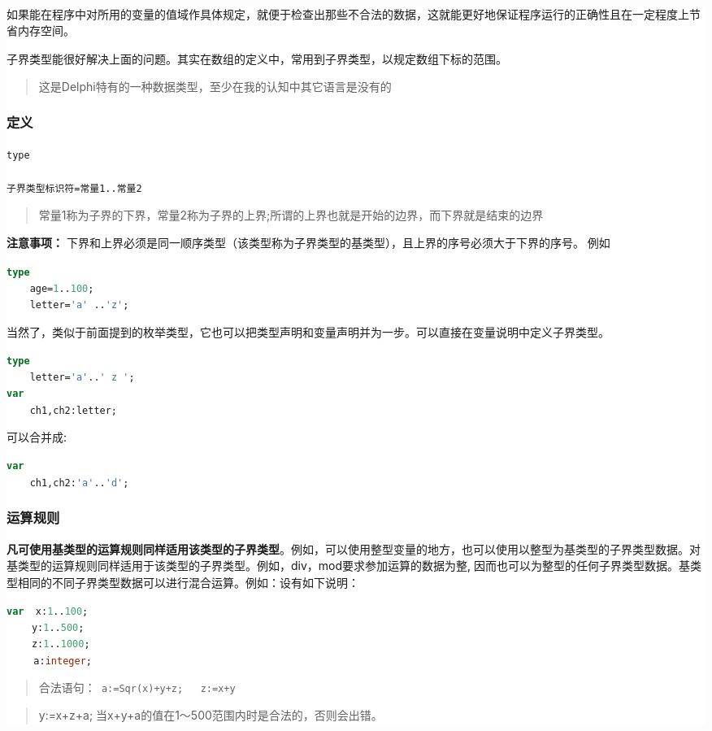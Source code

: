 如果能在程序中对所用的变量的值域作具体规定，就便于检查出那些不合法的数据，这就能更好地保证程序运行的正确性且在一定程度上节省内存空间。

子界类型能很好解决上面的问题。其实在数组的定义中，常用到子界类型，以规定数组下标的范围。

> 这是Delphi特有的一种数据类型，至少在我的认知中其它语言是没有的

### 定义

```
type

子界类型标识符=常量1..常量2
```


> 常量1称为子界的下界，常量2称为子界的上界;所谓的上界也就是开始的边界，而下界就是结束的边界


**注意事项：**
​
下界和上界必须是同一顺序类型（该类型称为子界类型的基类型），且上界的序号必须大于下界的序号。 例如

```pascal
type
    age=1..100;
    letter='a' ..'z';
```

当然了，类似于前面提到的枚举类型，它也可以把类型声明和变量声明并为一步。可以直接在变量说明中定义子界类型。

```pascal
type
    letter='a'..' z ';
var
    ch1,ch2:letter;
```

可以合并成:

```pascal
var
    ch1,ch2:'a'..'d';
```

### 运算规则

**凡可使用基类型的运算规则同样适用该类型的子界类型**。例如，可以使用整型变量的地方，也可以使用以整型为基类型的子界类型数据。对基类型的运算规则同样适用于该类型的子界类型。例如，div，mod要求参加运算的数据为整, 因而也可以为整型的任何子界类型数据。基类型相同的不同子界类型数据可以进行混合运算。例如：设有如下说明：

```pascal
var  x:1..100;
　　 y:1..500;
　　 z:1..1000;
　   a:integer;
```

> 合法语句：` a:=Sqr(x)+y+z;   z:=x+y`

> y:=x+z+a; 当x+y+a的值在1～500范围内时是合法的，否则会出错。
